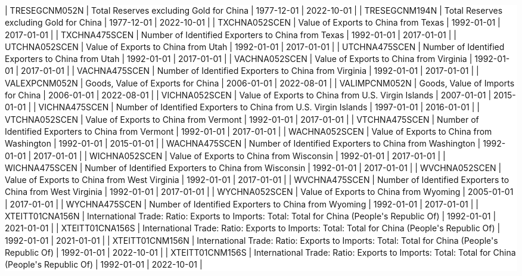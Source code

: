 | TRESEGCNM052N       | Total Reserves excluding Gold for China                                                                                                                         | 1977-12-01          | 2022-10-01        |
| TRESEGCNM194N       | Total Reserves excluding Gold for China                                                                                                                         | 1977-12-01          | 2022-10-01        |
| TXCHNA052SCEN       | Value of Exports to China from Texas                                                                                                                            | 1992-01-01          | 2017-01-01        |
| TXCHNA475SCEN       | Number of Identified Exporters to China from Texas                                                                                                              | 1992-01-01          | 2017-01-01        |
| UTCHNA052SCEN       | Value of Exports to China from Utah                                                                                                                             | 1992-01-01          | 2017-01-01        |
| UTCHNA475SCEN       | Number of Identified Exporters to China from Utah                                                                                                               | 1992-01-01          | 2017-01-01        |
| VACHNA052SCEN       | Value of Exports to China from Virginia                                                                                                                         | 1992-01-01          | 2017-01-01        |
| VACHNA475SCEN       | Number of Identified Exporters to China from Virginia                                                                                                           | 1992-01-01          | 2017-01-01        |
| VALEXPCNM052N       | Goods, Value of Exports for China                                                                                                                               | 2006-01-01          | 2022-08-01        |
| VALIMPCNM052N       | Goods, Value of Imports for China                                                                                                                               | 2006-01-01          | 2022-08-01        |
| VICHNA052SCEN       | Value of Exports to China from U.S. Virgin Islands                                                                                                              | 2007-01-01          | 2015-01-01        |
| VICHNA475SCEN       | Number of Identified Exporters to China from U.S. Virgin Islands                                                                                                | 1997-01-01          | 2016-01-01        |
| VTCHNA052SCEN       | Value of Exports to China from Vermont                                                                                                                          | 1992-01-01          | 2017-01-01        |
| VTCHNA475SCEN       | Number of Identified Exporters to China from Vermont                                                                                                            | 1992-01-01          | 2017-01-01        |
| WACHNA052SCEN       | Value of Exports to China from Washington                                                                                                                       | 1992-01-01          | 2015-01-01        |
| WACHNA475SCEN       | Number of Identified Exporters to China from Washington                                                                                                         | 1992-01-01          | 2017-01-01        |
| WICHNA052SCEN       | Value of Exports to China from Wisconsin                                                                                                                        | 1992-01-01          | 2017-01-01        |
| WICHNA475SCEN       | Number of Identified Exporters to China from Wisconsin                                                                                                          | 1992-01-01          | 2017-01-01        |
| WVCHNA052SCEN       | Value of Exports to China from West Virginia                                                                                                                    | 1992-01-01          | 2017-01-01        |
| WVCHNA475SCEN       | Number of Identified Exporters to China from West Virginia                                                                                                      | 1992-01-01          | 2017-01-01        |
| WYCHNA052SCEN       | Value of Exports to China from Wyoming                                                                                                                          | 2005-01-01          | 2017-01-01        |
| WYCHNA475SCEN       | Number of Identified Exporters to China from Wyoming                                                                                                            | 1992-01-01          | 2017-01-01        |
| XTEITT01CNA156N     | International Trade: Ratio: Exports to Imports: Total: Total for China (People's Republic Of)                                                                   | 1992-01-01          | 2021-01-01        |
| XTEITT01CNA156S     | International Trade: Ratio: Exports to Imports: Total: Total for China (People's Republic Of)                                                                   | 1992-01-01          | 2021-01-01        |
| XTEITT01CNM156N     | International Trade: Ratio: Exports to Imports: Total: Total for China (People's Republic Of)                                                                   | 1992-01-01          | 2022-10-01        |
| XTEITT01CNM156S     | International Trade: Ratio: Exports to Imports: Total: Total for China (People's Republic Of)                                                                   | 1992-01-01          | 2022-10-01        |